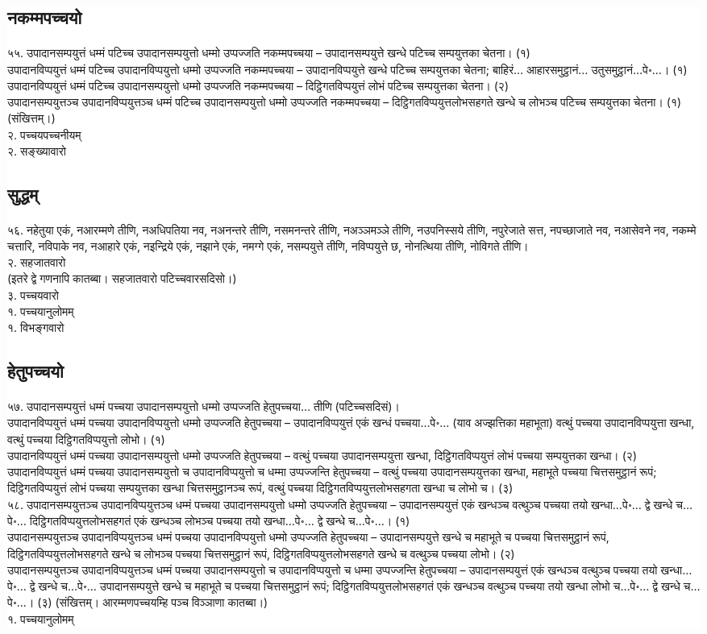 ## नकम्मपच्चयो

५५. उपादानसम्पयुत्तं धम्मं पटिच्च उपादानसम्पयुत्तो धम्मो उप्पज्जति नकम्मपच्चया – उपादानसम्पयुत्ते खन्धे पटिच्च सम्पयुत्तका चेतना। (१)  
उपादानविप्पयुत्तं धम्मं पटिच्च उपादानविप्पयुत्तो धम्मो उप्पज्जति नकम्मपच्चया – उपादानविप्पयुत्ते खन्धे पटिच्च सम्पयुत्तका चेतना; बाहिरं… आहारसमुट्ठानं… उतुसमुट्ठानं…पे॰…। (१)  
उपादानविप्पयुत्तं धम्मं पटिच्च उपादानसम्पयुत्तो धम्मो उप्पज्जति नकम्मपच्चया – दिट्ठिगतविप्पयुत्तं लोभं पटिच्च सम्पयुत्तका चेतना। (२)  
उपादानसम्पयुत्तञ्च उपादानविप्पयुत्तञ्च धम्मं पटिच्च उपादानसम्पयुत्तो धम्मो उप्पज्जति नकम्मपच्चया – दिट्ठिगतविप्पयुत्तलोभसहगते खन्धे च लोभञ्च पटिच्च सम्पयुत्तका चेतना। (१) (संखित्तम्।)  
२. पच्चयपच्चनीयम्  
२. सङ्ख्यावारो  


## सुद्धम्

५६. नहेतुया एकं, नआरम्मणे तीणि, नअधिपतिया नव, नअनन्तरे तीणि, नसमनन्तरे तीणि, नअञ्ञमञ्ञे तीणि, नउपनिस्सये तीणि, नपुरेजाते सत्त, नपच्छाजाते नव, नआसेवने नव, नकम्मे चत्तारि, नविपाके नव, नआहारे एकं, नइन्द्रिये एकं, नझाने एकं, नमग्गे एकं, नसम्पयुत्ते तीणि, नविप्पयुत्ते छ, नोनत्थिया तीणि, नोविगते तीणि।  
२. सहजातवारो  
(इतरे द्वे गणनापि कातब्बा। सहजातवारो पटिच्चवारसदिसो।)  
३. पच्चयवारो  
१. पच्चयानुलोमम्  
१. विभङ्गवारो  


## हेतुपच्चयो

५७. उपादानसम्पयुत्तं धम्मं पच्चया उपादानसम्पयुत्तो धम्मो उप्पज्जति हेतुपच्चया… तीणि (पटिच्चसदिसं)।  
उपादानविप्पयुत्तं धम्मं पच्चया उपादानविप्पयुत्तो धम्मो उप्पज्जति हेतुपच्चया – उपादानविप्पयुत्तं एकं खन्धं पच्चया…पे॰… (याव अज्झत्तिका महाभूता) वत्थुं पच्चया उपादानविप्पयुत्ता खन्धा, वत्थुं पच्चया दिट्ठिगतविप्पयुत्तो लोभो। (१)  
उपादानविप्पयुत्तं धम्मं पच्चया उपादानसम्पयुत्तो धम्मो उप्पज्जति हेतुपच्चया – वत्थुं पच्चया उपादानसम्पयुत्ता खन्धा, दिट्ठिगतविप्पयुत्तं लोभं पच्चया सम्पयुत्तका खन्धा। (२)  
उपादानविप्पयुत्तं धम्मं पच्चया उपादानसम्पयुत्तो च उपादानविप्पयुत्तो च धम्मा उप्पज्जन्ति हेतुपच्चया – वत्थुं पच्चया उपादानसम्पयुत्तका खन्धा, महाभूते पच्चया चित्तसमुट्ठानं रूपं; दिट्ठिगतविप्पयुत्तं लोभं पच्चया सम्पयुत्तका खन्धा चित्तसमुट्ठानञ्च रूपं, वत्थुं पच्चया दिट्ठिगतविप्पयुत्तलोभसहगता खन्धा च लोभो च। (३)  
५८. उपादानसम्पयुत्तञ्च उपादानविप्पयुत्तञ्च धम्मं पच्चया उपादानसम्पयुत्तो धम्मो उप्पज्जति हेतुपच्चया – उपादानसम्पयुत्तं एकं खन्धञ्च वत्थुञ्च पच्चया तयो खन्धा…पे॰… द्वे खन्धे च…पे॰… दिट्ठिगतविप्पयुत्तलोभसहगतं एकं खन्धञ्च लोभञ्च पच्चया तयो खन्धा…पे॰… द्वे खन्धे च…पे॰…। (१)  
उपादानसम्पयुत्तञ्च उपादानविप्पयुत्तञ्च धम्मं पच्चया उपादानविप्पयुत्तो धम्मो उप्पज्जति हेतुपच्चया – उपादानसम्पयुत्ते खन्धे च महाभूते च पच्चया चित्तसमुट्ठानं रूपं, दिट्ठिगतविप्पयुत्तलोभसहगते खन्धे च लोभञ्च पच्चया चित्तसमुट्ठानं रूपं, दिट्ठिगतविप्पयुत्तलोभसहगते खन्धे च वत्थुञ्च पच्चया लोभो। (२)  
उपादानसम्पयुत्तञ्च उपादानविप्पयुत्तञ्च धम्मं पच्चया उपादानसम्पयुत्तो च उपादानविप्पयुत्तो च धम्मा उप्पज्जन्ति हेतुपच्चया – उपादानसम्पयुत्तं एकं खन्धञ्च वत्थुञ्च पच्चया तयो खन्धा…पे॰… द्वे खन्धे च…पे॰… उपादानसम्पयुत्ते खन्धे च महाभूते च पच्चया चित्तसमुट्ठानं रूपं; दिट्ठिगतविप्पयुत्तलोभसहगतं एकं खन्धञ्च वत्थुञ्च पच्चया तयो खन्धा लोभो च…पे॰… द्वे खन्धे च…पे॰…। (३) (संखित्तम्। आरम्मणपच्चयम्हि पञ्च विञ्ञाणा कातब्बा।)  
१. पच्चयानुलोमम्  
